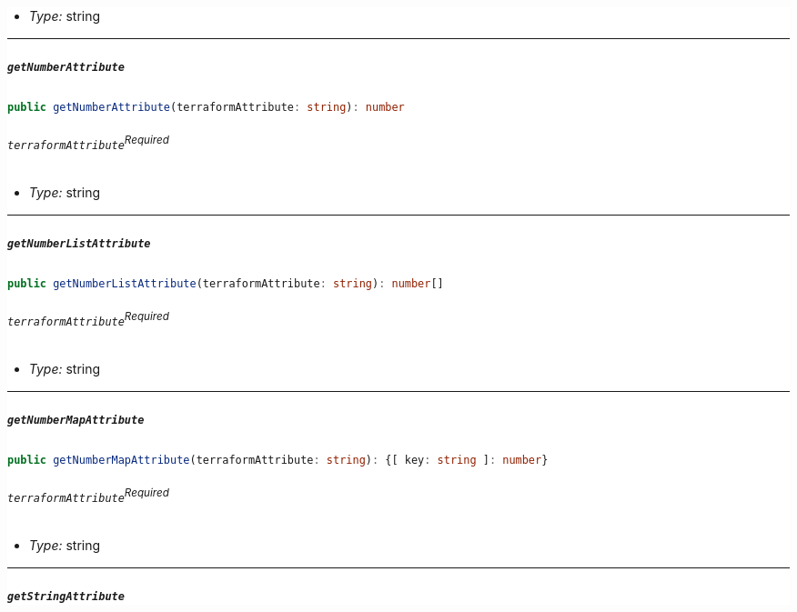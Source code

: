 - *Type:* string

---

##### `getNumberAttribute` <a name="getNumberAttribute" id="@cdktf/provider-cloudflare.notificationPolicy.NotificationPolicyFiltersOutputReference.getNumberAttribute"></a>

```typescript
public getNumberAttribute(terraformAttribute: string): number
```

###### `terraformAttribute`<sup>Required</sup> <a name="terraformAttribute" id="@cdktf/provider-cloudflare.notificationPolicy.NotificationPolicyFiltersOutputReference.getNumberAttribute.parameter.terraformAttribute"></a>

- *Type:* string

---

##### `getNumberListAttribute` <a name="getNumberListAttribute" id="@cdktf/provider-cloudflare.notificationPolicy.NotificationPolicyFiltersOutputReference.getNumberListAttribute"></a>

```typescript
public getNumberListAttribute(terraformAttribute: string): number[]
```

###### `terraformAttribute`<sup>Required</sup> <a name="terraformAttribute" id="@cdktf/provider-cloudflare.notificationPolicy.NotificationPolicyFiltersOutputReference.getNumberListAttribute.parameter.terraformAttribute"></a>

- *Type:* string

---

##### `getNumberMapAttribute` <a name="getNumberMapAttribute" id="@cdktf/provider-cloudflare.notificationPolicy.NotificationPolicyFiltersOutputReference.getNumberMapAttribute"></a>

```typescript
public getNumberMapAttribute(terraformAttribute: string): {[ key: string ]: number}
```

###### `terraformAttribute`<sup>Required</sup> <a name="terraformAttribute" id="@cdktf/provider-cloudflare.notificationPolicy.NotificationPolicyFiltersOutputReference.getNumberMapAttribute.parameter.terraformAttribute"></a>

- *Type:* string

---

##### `getStringAttribute` <a name="getStringAttribute" id="@cdktf/provider-cloudflare.notificationPolicy.NotificationPolicyFiltersOutputReference.getStringAttribute"></a>
